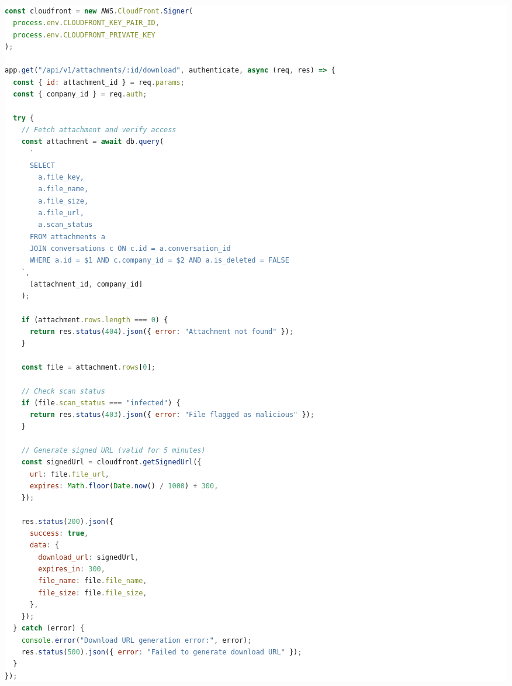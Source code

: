 ```javascript
const cloudfront = new AWS.CloudFront.Signer(
  process.env.CLOUDFRONT_KEY_PAIR_ID,
  process.env.CLOUDFRONT_PRIVATE_KEY
);

app.get("/api/v1/attachments/:id/download", authenticate, async (req, res) => {
  const { id: attachment_id } = req.params;
  const { company_id } = req.auth;

  try {
    // Fetch attachment and verify access
    const attachment = await db.query(
      `
      SELECT 
        a.file_key,
        a.file_name,
        a.file_size,
        a.file_url,
        a.scan_status
      FROM attachments a
      JOIN conversations c ON c.id = a.conversation_id
      WHERE a.id = $1 AND c.company_id = $2 AND a.is_deleted = FALSE
    `,
      [attachment_id, company_id]
    );

    if (attachment.rows.length === 0) {
      return res.status(404).json({ error: "Attachment not found" });
    }

    const file = attachment.rows[0];

    // Check scan status
    if (file.scan_status === "infected") {
      return res.status(403).json({ error: "File flagged as malicious" });
    }

    // Generate signed URL (valid for 5 minutes)
    const signedUrl = cloudfront.getSignedUrl({
      url: file.file_url,
      expires: Math.floor(Date.now() / 1000) + 300,
    });

    res.status(200).json({
      success: true,
      data: {
        download_url: signedUrl,
        expires_in: 300,
        file_name: file.file_name,
        file_size: file.file_size,
      },
    });
  } catch (error) {
    console.error("Download URL generation error:", error);
    res.status(500).json({ error: "Failed to generate download URL" });
  }
});
```
